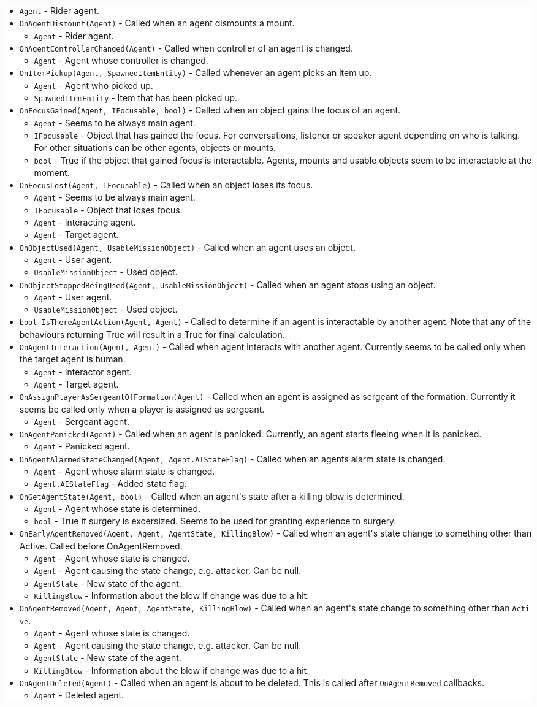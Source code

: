   - `Agent` - Rider agent.
- `OnAgentDismount(Agent)` - Called when an agent dismounts a mount.
  - `Agent` - Rider agent.
- `OnAgentControllerChanged(Agent)` - Called when controller of an agent is changed.
  - `Agent` - Agent whose controller is changed.
- `OnItemPickup(Agent, SpawnedItemEntity)` - Called whenever an agent picks an item up.
  - `Agent` - Agent who picked up.
  - `SpawnedItemEntity` - Item that has been picked up.
- `OnFocusGained(Agent, IFocusable, bool)` - Called when an object gains the focus of an agent.
  - `Agent` - Seems to be always main agent.
  - `IFocusable` - Object that has gained the focus. For conversations, listener or speaker agent depending on who is talking. For other situations can be other agents, objects or mounts.
  - `bool` - True if the object that gained focus is interactable. Agents, mounts and usable objects seem to be interactable at the moment.
- `OnFocusLost(Agent, IFocusable)` - Called when an object loses its focus.
  - `Agent` - Seems to be always main agent.
  - `IFocusable` - Object that loses focus.
  - `Agent` - Interacting agent.
  - `Agent` - Target agent.
- `OnObjectUsed(Agent, UsableMissionObject)` - Called when an agent uses an object.
  - `Agent` - User agent.
  - `UsableMissionObject` - Used object.
- `OnObjectStoppedBeingUsed(Agent, UsableMissionObject)` - Called when an agent stops using an object.
  - `Agent` - User agent.
  - `UsableMissionObject` - Used object.
- `bool IsThereAgentAction(Agent, Agent)` - Called to determine if an agent is interactable by another agent. Note that any of the behaviours returning True will result in a True for final calculation.
- `OnAgentInteraction(Agent, Agent)` - Called when agent interacts with another agent. Currently seems to be called only when the target agent is human.
  - `Agent` - Interactor agent.
  - `Agent` - Target agent.
- `OnAssignPlayerAsSergeantOfFormation(Agent)` - Called when an agent is assigned as sergeant of the formation. Currently it seems be called only when a player is assigned as sergeant.
  - `Agent` - Sergeant agent.
- `OnAgentPanicked(Agent)` - Called when an agent is panicked. Currently, an agent starts fleeing when it is panicked.
  - `Agent` - Panicked agent.
- `OnAgentAlarmedStateChanged(Agent, Agent.AIStateFlag)` - Called when an agents alarm state is changed.
  - `Agent` - Agent whose alarm state is changed.
  - `Agent.AIStateFlag` - Added state flag.
- `OnGetAgentState(Agent, bool)` - Called when an agent's state after a killing blow is determined.
  - `Agent` - Agent whose state is determined.
  - `bool` - True if surgery is excersized. Seems to be used for granting experience to surgery.
- `OnEarlyAgentRemoved(Agent, Agent, AgentState, KillingBlow)` - Called when an agent's state change to something other than Active. Called before OnAgentRemoved.
  - `Agent` - Agent whose state is changed.
  - `Agent` - Agent causing the state change, e.g. attacker. Can be null.
  - `AgentState` - New state of the agent.
  - `KillingBlow` - Information about the blow if change was due to a hit.
- `OnAgentRemoved(Agent, Agent, AgentState, KillingBlow)` - Called when an agent's state change to something other than `Active`.
  - `Agent` - Agent whose state is changed.
  - `Agent` - Agent causing the state change, e.g. attacker. Can be null.
  - `AgentState` - New state of the agent.
  - `KillingBlow` - Information about the blow if change was due to a hit.
- `OnAgentDeleted(Agent)` - Called when an agent is about to be deleted. This is called after `OnAgentRemoved` callbacks.
  - `Agent` - Deleted agent.
